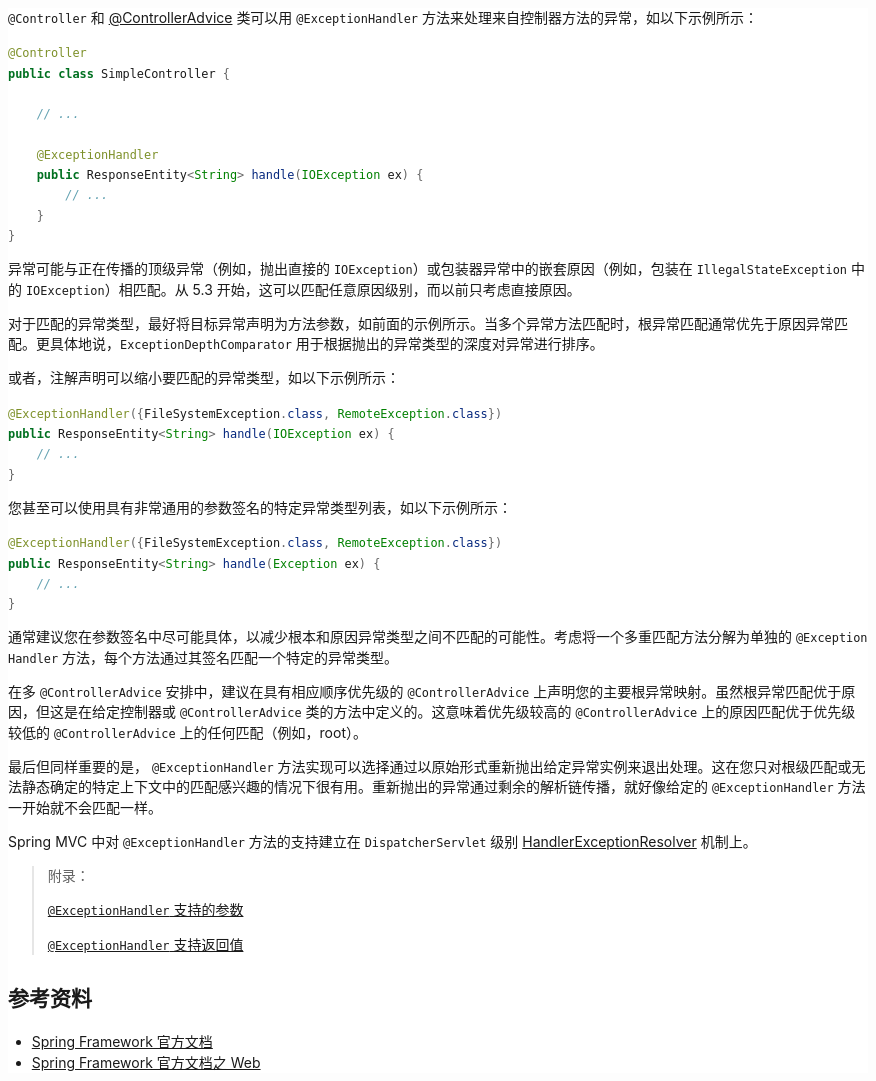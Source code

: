 `@Controller` 和 [@ControllerAdvice](https://docs.spring.io/spring-framework/docs/current/reference/html/web.html#mvc-ann-controller-advice) 类可以用 `@ExceptionHandler` 方法来处理来自控制器方法的异常，如以下示例所示：

```java
@Controller
public class SimpleController {

    // ...

    @ExceptionHandler
    public ResponseEntity<String> handle(IOException ex) {
        // ...
    }
}
```

异常可能与正在传播的顶级异常（例如，抛出直接的 `IOException`）或包装器异常中的嵌套原因（例如，包装在 `IllegalStateException` 中的 `IOException`）相匹配。从 5.3 开始，这可以匹配任意原因级别，而以前只考虑直接原因。

对于匹配的异常类型，最好将目标异常声明为方法参数，如前面的示例所示。当多个异常方法匹配时，根异常匹配通常优先于原因异常匹配。更具体地说，`ExceptionDepthComparator` 用于根据抛出的异常类型的深度对异常进行排序。

或者，注解声明可以缩小要匹配的异常类型，如以下示例所示：

```java
@ExceptionHandler({FileSystemException.class, RemoteException.class})
public ResponseEntity<String> handle(IOException ex) {
    // ...
}
```

您甚至可以使用具有非常通用的参数签名的特定异常类型列表，如以下示例所示：

```java
@ExceptionHandler({FileSystemException.class, RemoteException.class})
public ResponseEntity<String> handle(Exception ex) {
    // ...
}
```

通常建议您在参数签名中尽可能具体，以减少根本和原因异常类型之间不匹配的可能性。考虑将一个多重匹配方法分解为单独的 `@ExceptionHandler` 方法，每个方法通过其签名匹配一个特定的异常类型。

在多 `@ControllerAdvice` 安排中，建议在具有相应顺序优先级的 `@ControllerAdvice` 上声明您的主要根异常映射。虽然根异常匹配优于原因，但这是在给定控制器或 `@ControllerAdvice` 类的方法中定义的。这意味着优先级较高的 `@ControllerAdvice` 上的原因匹配优于优先级较低的 `@ControllerAdvice` 上的任何匹配（例如，root）。

最后但同样重要的是， `@ExceptionHandler` 方法实现可以选择通过以原始形式重新抛出给定异常实例来退出处理。这在您只对根级匹配或无法静态确定的特定上下文中的匹配感兴趣的情况下很有用。重新抛出的异常通过剩余的解析链传播，就好像给定的 `@ExceptionHandler` 方法一开始就不会匹配一样。

Spring MVC 中对 `@ExceptionHandler` 方法的支持建立在 `DispatcherServlet` 级别 [HandlerExceptionResolver](https://docs.spring.io/spring-framework/docs/current/reference/html/web.html#mvc-exceptionhandlers) 机制上。

> 附录：
>
> [`@ExceptionHandler` 支持的参数](https://docs.spring.io/spring-framework/docs/current/reference/html/web.html#mvc-ann-exceptionhandler-args)
>
> [`@ExceptionHandler` 支持返回值](https://docs.spring.io/spring-framework/docs/current/reference/html/web.html#mvc-ann-exceptionhandler-return-values)



## 参考资料

- [Spring Framework 官方文档](https://docs.spring.io/spring-framework/docs/current/spring-framework-reference/index.html)
- [Spring Framework 官方文档之 Web](https://docs.spring.io/spring-framework/docs/current/reference/html/web.html)